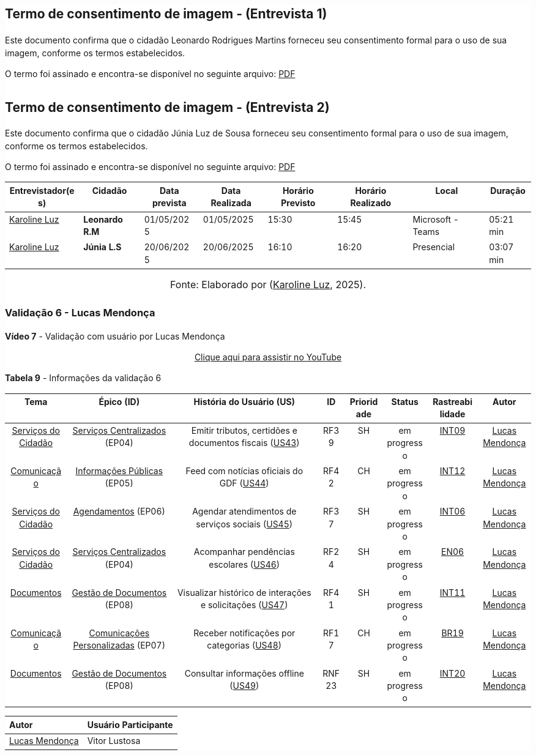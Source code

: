 ## Termo de consentimento de imagem - (Entrevista 1)
Este documento confirma que o cidadão Leonardo Rodrigues Martins forneceu seu consentimento formal para o uso de sua imagem, conforme os termos estabelecidos.

O termo foi assinado e encontra-se disponível no seguinte arquivo: [PDF](https://drive.google.com/file/d/1K8P5RS7xYEd8k3xGEkLp9QrjuAOqB51s/view?usp=sharing)

## Termo de consentimento de imagem - (Entrevista 2)
Este documento confirma que o cidadão Júnia Luz de Sousa forneceu seu consentimento formal para o uso de sua imagem, conforme os termos estabelecidos.

O termo foi assinado e encontra-se disponível no seguinte arquivo: [PDF](https://drive.google.com/file/d/1tAtNRMAKPoStT9ZyOU-DdT1I9mJgC5qK/view?usp=sharing)

| Entrevistador(es) |Cidadão|Data prevista| Data Realizada  |Horário Previsto|Horário Realizado|Local|Duração|
| ---------------------------------------|------------ |------------------------ | ------ |-------|----------|-------|-------|
|[Karoline Luz](https://github.com/KarolineLuz)|**Leonardo R.M** |01/05/2025| 01/05/2025| 15:30  | 15:45|  Microsoft - Teams |  05:21 min |
|[Karoline Luz](https://github.com/KarolineLuz)|**Júnia L.S** |20/06/2025| 20/06/2025| 16:10  | 16:20|   Presencial |  03:07 min |



<p style="text-align: center"><font size="3">Fonte: Elaborado por (<a href="https://github.com/KarolineLuz">Karoline Luz</a>, 2025).</font></p>

### Validação 6 - Lucas Mendonça

**Vídeo 7** - Validação com usuário por Lucas Mendonça

<iframe width="560" height="315" src="https://youtube.com/embed/R7kMTJI2olg?si=4KrjLObnLS1_vVUL" title="Validação Backlog - Lucas Mendonça" frameborder="0" allow="accelerometer; autoplay; clipboard-write; encrypted-media; gyroscope; picture-in-picture; web-share" allowfullscreen></iframe>

<p style="text-align: center"><a href="https://youtube.com/R7kMTJI2olg?si=4KrjLObnLS1_vVUL" target="_blank">Clique aqui para assistir no YouTube</a></p>

**Tabela 9** - Informações da validação 6

| **Tema** | **Épico (ID)** | **História do Usuário (US)** | **ID** | **Prioridade** | **Status** | **Rastreabilidade** | **Autor** |
|:--:|:--:|:--:|:--:|:--:|:--:|:--:|:--:|
| [Serviços do Cidadão](#tema-3-serviços-do-cidadão) | [Serviços Centralizados](#épico-4-serviços-centralizados) (EP04) | Emitir tributos, certidões e documentos fiscais ([US43](./historia-de-usuario.md)) | RF39 | SH | em progresso | [INT09](../../elicitacao/tec_elicitacao/introspeccao.md#anchor_INT) | [Lucas Mendonça](https://github.com/lucasarruda9) |
| [Comunicação](#tema-4-comunicação) | [Informações Públicas](#épico-5-informações-públicas) (EP05) | Feed com notícias oficiais do GDF ([US44](./historia-de-usuario.md)) | RF42 | CH | em progresso | [INT12](../../elicitacao/tec_elicitacao/introspeccao.md#anchor_INT) | [Lucas Mendonça](https://github.com/lucasarruda9) |
| [Serviços do Cidadão](#tema-3-serviços-do-cidadão) | [Agendamentos](#épico-6-agendamentos) (EP06) | Agendar atendimentos de serviços sociais ([US45](./historia-de-usuario.md)) | RF37 | SH | em progresso | [INT06](../../elicitacao/tec_elicitacao/introspeccao.md#anchor_INT) | [Lucas Mendonça](https://github.com/lucasarruda9) |
| [Serviços do Cidadão](#tema-3-serviços-do-cidadão) | [Serviços Centralizados](#épico-4-serviços-centralizados) (EP04) | Acompanhar pendências escolares ([US46](./historia-de-usuario.md)) | RF24 | SH | em progresso | [EN06](../../elicitacao/tec_elicitacao/entrevista.md#anchor_EN) | [Lucas Mendonça](https://github.com/lucasarruda9) |
| [Documentos](#tema-5-documentos) | [Gestão de Documentos](#épico-8-gestão-documentos) (EP08) | Visualizar histórico de interações e solicitações ([US47](./historia-de-usuario.md)) | RF41 | SH | em progresso | [INT11](../../elicitacao/tec_elicitacao/introspeccao.md#anchor_INT) | [Lucas Mendonça](https://github.com/lucasarruda9) |
| [Comunicação](#tema-4-comunicação) | [Comunicações Personalizadas](#épico-7-comunicações-personalizadas) (EP07) | Receber notificações por categorias ([US48](./historia-de-usuario.md)) | RF17 | CH | em progresso | [BR19](../../elicitacao/tec_elicitacao/brainstorming.md#anchor_BS) | [Lucas Mendonça](https://github.com/lucasarruda9) |
| [Documentos](#tema-5-documentos) | [Gestão de Documentos](#épico-8-gestão-documentos) (EP08) | Consultar informações offline ([US49](./historia-de-usuario.md)) | RNF23 | SH | em progresso | [INT20](../../elicitacao/tec_elicitacao/introspeccao.md#anchor_INTT) | [Lucas Mendonça](https://github.com/lucasarruda9) |

| **Autor** | **Usuário Participante** |
| :-------- | :---------------------- |
| [Lucas Mendonça](https://github.com/lucasarruda9) | Vitor Lustosa |
